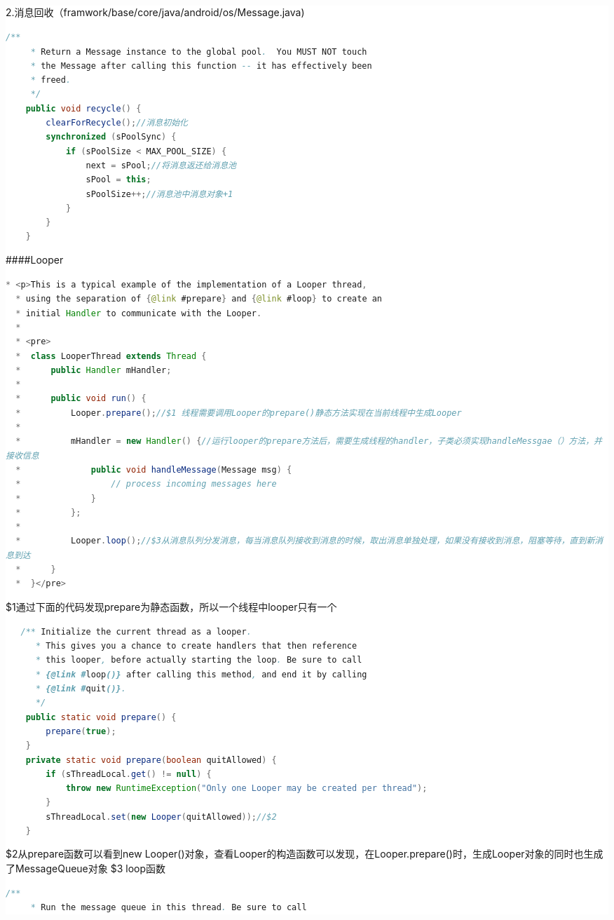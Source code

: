2.消息回收（framwork/base/core/java/android/os/Message.java)
```java
/**
     * Return a Message instance to the global pool.  You MUST NOT touch
     * the Message after calling this function -- it has effectively been
     * freed.
     */
    public void recycle() {
        clearForRecycle();//消息初始化
        synchronized (sPoolSync) {
            if (sPoolSize < MAX_POOL_SIZE) {
                next = sPool;//将消息返还给消息池
                sPool = this;
                sPoolSize++;//消息池中消息对象+1
            }
        }
    }
```
####Looper
```java
* <p>This is a typical example of the implementation of a Looper thread,
  * using the separation of {@link #prepare} and {@link #loop} to create an
  * initial Handler to communicate with the Looper.
  *
  * <pre>
  *  class LooperThread extends Thread {
  *      public Handler mHandler;
  *
  *      public void run() {
  *          Looper.prepare();//$1 线程需要调用Looper的prepare()静态方法实现在当前线程中生成Looper
  *
  *          mHandler = new Handler() {//运行looper的prepare方法后，需要生成线程的handler，子类必须实现handleMessgae（）方法，并接收信息
  *              public void handleMessage(Message msg) {
  *                  // process incoming messages here
  *              }
  *          };
  *
  *          Looper.loop();//$3从消息队列分发消息，每当消息队列接收到消息的时候，取出消息单独处理，如果没有接收到消息，阻塞等待，直到新消息到达
  *      }
  *  }</pre>
```
$1通过下面的代码发现prepare为静态函数，所以一个线程中looper只有一个
```java
   /** Initialize the current thread as a looper.
      * This gives you a chance to create handlers that then reference
      * this looper, before actually starting the loop. Be sure to call
      * {@link #loop()} after calling this method, and end it by calling
      * {@link #quit()}.
      */
    public static void prepare() {
        prepare(true);
    }
    private static void prepare(boolean quitAllowed) {
        if (sThreadLocal.get() != null) {
            throw new RuntimeException("Only one Looper may be created per thread");
        }
        sThreadLocal.set(new Looper(quitAllowed));//$2
    }
```
$2从prepare函数可以看到new Looper()对象，查看Looper的构造函数可以发现，在Looper.prepare()时，生成Looper对象的同时也生成了MessageQueue对象
$3 loop函数
```java
/**
     * Run the message queue in this thread. Be sure to call
```